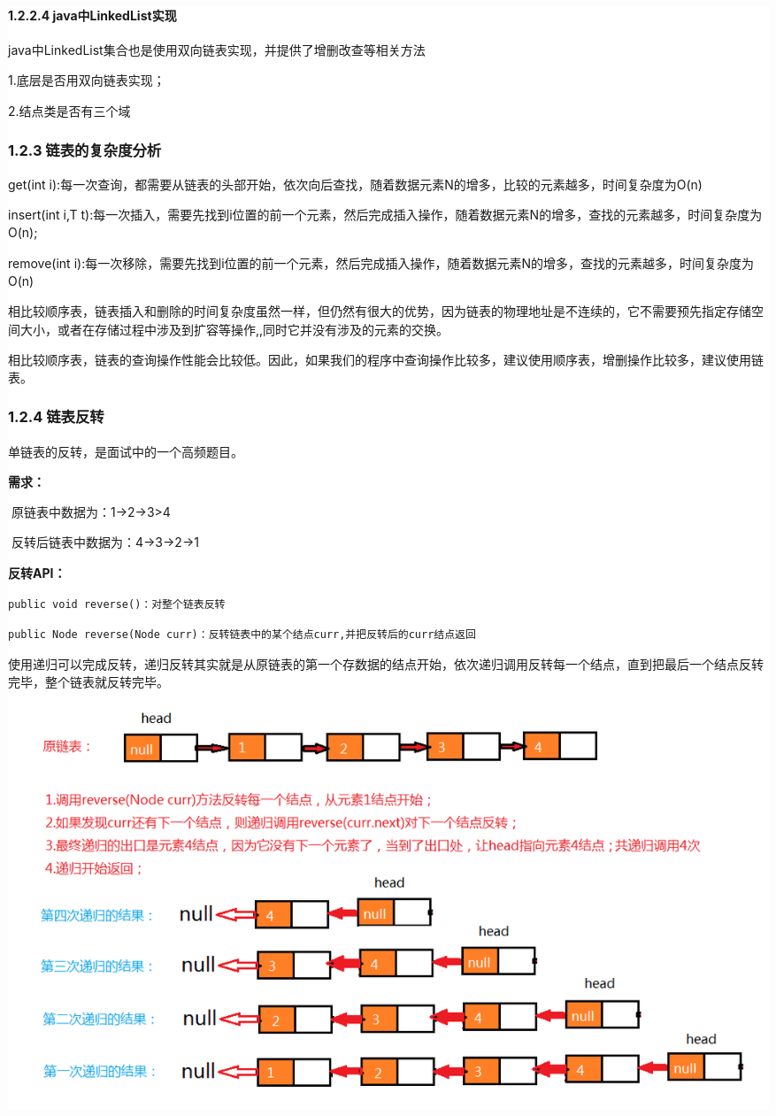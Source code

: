#### 1.2.2.4 java中LinkedList实现

java中LinkedList集合也是使用双向链表实现，并提供了增删改查等相关方法

1.底层是否用双向链表实现；

2.结点类是否有三个域

###  1.2.3 链表的复杂度分析

get(int i):每一次查询，都需要从链表的头部开始，依次向后查找，随着数据元素N的增多，比较的元素越多，时间复杂度为O(n)

insert(int i,T t):每一次插入，需要先找到i位置的前一个元素，然后完成插入操作，随着数据元素N的增多，查找的元素越多，时间复杂度为O(n);

remove(int i):每一次移除，需要先找到i位置的前一个元素，然后完成插入操作，随着数据元素N的增多，查找的元素越多，时间复杂度为O(n)

相比较顺序表，链表插入和删除的时间复杂度虽然一样，但仍然有很大的优势，因为链表的物理地址是不连续的，它不需要预先指定存储空间大小，或者在存储过程中涉及到扩容等操作,,同时它并没有涉及的元素的交换。

相比较顺序表，链表的查询操作性能会比较低。因此，如果我们的程序中查询操作比较多，建议使用顺序表，增删操作比较多，建议使用链表。



### 1.2.4 链表反转

单链表的反转，是面试中的一个高频题目。

**需求：**

​	原链表中数据为：1->2->3>4

​	反转后链表中数据为：4->3->2->1

**反转API：**

`public void reverse()：对整个链表反转`

`public Node reverse(Node curr)：反转链表中的某个结点curr,并把反转后的curr结点返回`

使用递归可以完成反转，递归反转其实就是从原链表的第一个存数据的结点开始，依次递归调用反转每一个结点，直到把最后一个结点反转完毕，整个链表就反转完毕。

![](图片/递归反转.png)
